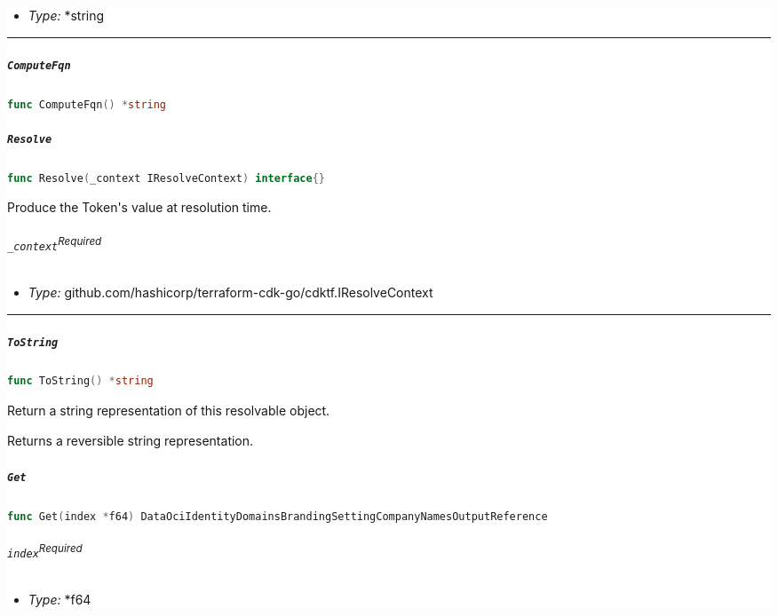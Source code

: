 - *Type:* *string

---

##### `ComputeFqn` <a name="ComputeFqn" id="rhizo-co-terraform-provider-oci.dataOciIdentityDomainsBrandingSetting.DataOciIdentityDomainsBrandingSettingCompanyNamesList.computeFqn"></a>

```go
func ComputeFqn() *string
```

##### `Resolve` <a name="Resolve" id="rhizo-co-terraform-provider-oci.dataOciIdentityDomainsBrandingSetting.DataOciIdentityDomainsBrandingSettingCompanyNamesList.resolve"></a>

```go
func Resolve(_context IResolveContext) interface{}
```

Produce the Token's value at resolution time.

###### `_context`<sup>Required</sup> <a name="_context" id="rhizo-co-terraform-provider-oci.dataOciIdentityDomainsBrandingSetting.DataOciIdentityDomainsBrandingSettingCompanyNamesList.resolve.parameter._context"></a>

- *Type:* github.com/hashicorp/terraform-cdk-go/cdktf.IResolveContext

---

##### `ToString` <a name="ToString" id="rhizo-co-terraform-provider-oci.dataOciIdentityDomainsBrandingSetting.DataOciIdentityDomainsBrandingSettingCompanyNamesList.toString"></a>

```go
func ToString() *string
```

Return a string representation of this resolvable object.

Returns a reversible string representation.

##### `Get` <a name="Get" id="rhizo-co-terraform-provider-oci.dataOciIdentityDomainsBrandingSetting.DataOciIdentityDomainsBrandingSettingCompanyNamesList.get"></a>

```go
func Get(index *f64) DataOciIdentityDomainsBrandingSettingCompanyNamesOutputReference
```

###### `index`<sup>Required</sup> <a name="index" id="rhizo-co-terraform-provider-oci.dataOciIdentityDomainsBrandingSetting.DataOciIdentityDomainsBrandingSettingCompanyNamesList.get.parameter.index"></a>

- *Type:* *f64
